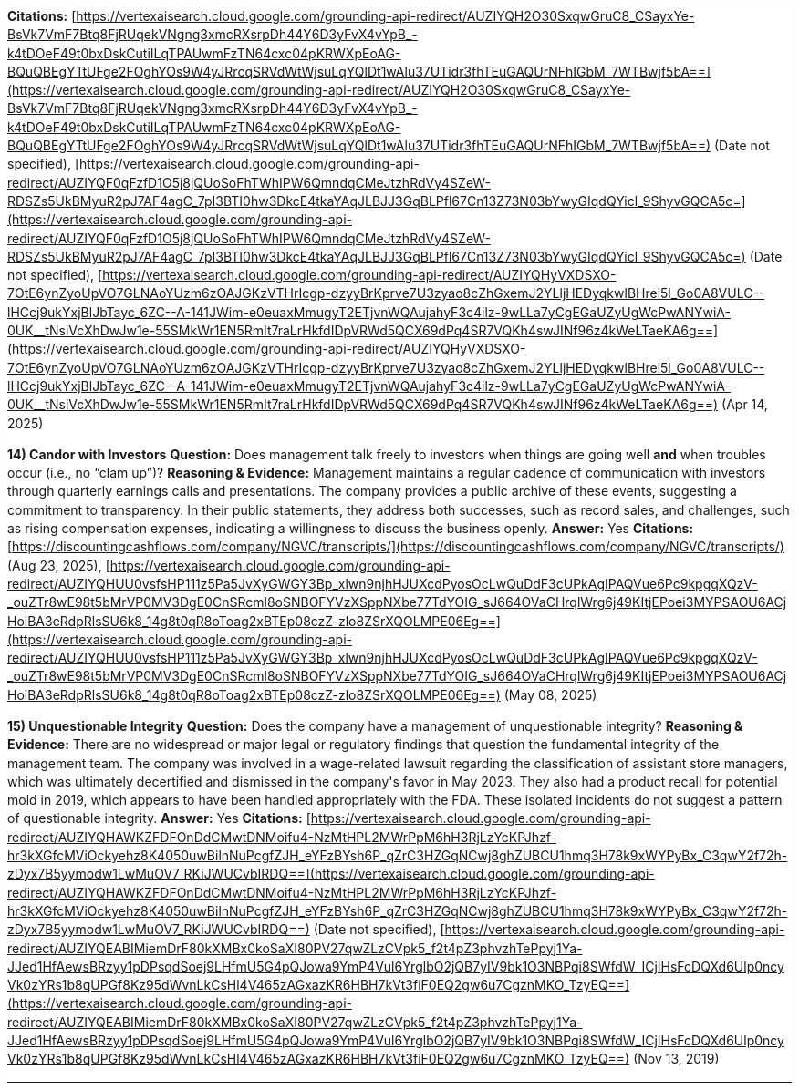 **Citations:** [https://vertexaisearch.cloud.google.com/grounding-api-redirect/AUZIYQH2O30SxqwGruC8_CSayxYe-BsVk7VmF7Btq8FjRUqekVNgng3xmcRXsrpDh44Y6D3yFvX4vYpB_-k4tDOeF49t0bxDskCutiILqTPAUwmFzTN64cxc04pKRWXpEoAG-BQuQBEgYTtUFge2FOghYOs9W4yJRrcqSRVdWtWjsuLqYQlDt1wAlu37UTidr3fhTEuGAQUrNFhIGbM_7WTBwjf5bA==](https://vertexaisearch.cloud.google.com/grounding-api-redirect/AUZIYQH2O30SxqwGruC8_CSayxYe-BsVk7VmF7Btq8FjRUqekVNgng3xmcRXsrpDh44Y6D3yFvX4vYpB_-k4tDOeF49t0bxDskCutiILqTPAUwmFzTN64cxc04pKRWXpEoAG-BQuQBEgYTtUFge2FOghYOs9W4yJRrcqSRVdWtWjsuLqYQlDt1wAlu37UTidr3fhTEuGAQUrNFhIGbM_7WTBwjf5bA==) (Date not specified), [https://vertexaisearch.cloud.google.com/grounding-api-redirect/AUZIYQF0qFzfD1O5j8jQUoSoFhTWhIPW6QmndqCMeJtzhRdVy4SZeW-RDSZs5UkBMyuR2pJ7AF4agC_7pI3BTI0hw3DkcE4tkaYAqJLBJJ3GqBLPfl67Cn13Z73N03bYwyGIqdQYicl_9ShyvGQCA5c=](https://vertexaisearch.cloud.google.com/grounding-api-redirect/AUZIYQF0qFzfD1O5j8jQUoSoFhTWhIPW6QmndqCMeJtzhRdVy4SZeW-RDSZs5UkBMyuR2pJ7AF4agC_7pI3BTI0hw3DkcE4tkaYAqJLBJJ3GqBLPfl67Cn13Z73N03bYwyGIqdQYicl_9ShyvGQCA5c=) (Date not specified), [https://vertexaisearch.cloud.google.com/grounding-api-redirect/AUZIYQHyVXDSXO-7OtE6ynZyoUpVO7GLNAoYUzm6zOAJGKzVTHrIcgp-dzyyBrKprve7U3zyao8cZhGxemJ2YLljHEDyqkwlBHrei5l_Go0A8VULC--lHCcj9ukYxjBlJbTayc_6ZC--A-141JWim-e0euaxMmugyT2ETjvnWQAujahyF3c4ilz-9wLLa7yCgEGaUZyUgWcPwANYwiA-0UK__tNsiVcXhDwJw1e-55SMkWr1EN5RmIt7raLrHkfdIDpVRWd5QCX69dPq4SR7VQKh4swJINf96z4kWeLTaeKA6g==](https://vertexaisearch.cloud.google.com/grounding-api-redirect/AUZIYQHyVXDSXO-7OtE6ynZyoUpVO7GLNAoYUzm6zOAJGKzVTHrIcgp-dzyyBrKprve7U3zyao8cZhGxemJ2YLljHEDyqkwlBHrei5l_Go0A8VULC--lHCcj9ukYxjBlJbTayc_6ZC--A-141JWim-e0euaxMmugyT2ETjvnWQAujahyF3c4ilz-9wLLa7yCgEGaUZyUgWcPwANYwiA-0UK__tNsiVcXhDwJw1e-55SMkWr1EN5RmIt7raLrHkfdIDpVRWd5QCX69dPq4SR7VQKh4swJINf96z4kWeLTaeKA6g==) (Apr 14, 2025)

**14) Candor with Investors**
**Question:** Does management talk freely to investors when things are going well **and** when troubles occur (i.e., no “clam up”)?
**Reasoning & Evidence:** Management maintains a regular cadence of communication with investors through quarterly earnings calls and presentations. The company provides a public archive of these events, suggesting a commitment to transparency. In their public statements, they address both successes, such as record sales, and challenges, such as rising compensation expenses, indicating a willingness to discuss the business openly.
**Answer:** Yes
**Citations:** [https://discountingcashflows.com/company/NGVC/transcripts/](https://discountingcashflows.com/company/NGVC/transcripts/) (Aug 23, 2025), [https://vertexaisearch.cloud.google.com/grounding-api-redirect/AUZIYQHUU0vsfsHP111z5Pa5JvXyGWGY3Bp_xlwn9njhHJUXcdPyosOcLwQuDdF3cUPkAgIPAQVue6Pc9kpgqXQzV-_ouZTr8wE98t5bMrVP0MV3DgE0CnSRcml8oSNBOFYVzXSppNXbe77TdYOIG_sJ664OVaCHrqlWrg6j49KItjEPoei3MYPSAOU6ACjHoiBA3eRdpRlsSU6k8_14g8t0qR8oToag2xBTEp08czZ-zlo8ZSrXQOLMPE06Eg==](https://vertexaisearch.cloud.google.com/grounding-api-redirect/AUZIYQHUU0vsfsHP111z5Pa5JvXyGWGY3Bp_xlwn9njhHJUXcdPyosOcLwQuDdF3cUPkAgIPAQVue6Pc9kpgqXQzV-_ouZTr8wE98t5bMrVP0MV3DgE0CnSRcml8oSNBOFYVzXSppNXbe77TdYOIG_sJ664OVaCHrqlWrg6j49KItjEPoei3MYPSAOU6ACjHoiBA3eRdpRlsSU6k8_14g8t0qR8oToag2xBTEp08czZ-zlo8ZSrXQOLMPE06Eg==) (May 08, 2025)

**15) Unquestionable Integrity**
**Question:** Does the company have a management of unquestionable integrity?
**Reasoning & Evidence:** There are no widespread or major legal or regulatory findings that question the fundamental integrity of the management team. The company was involved in a wage-related lawsuit regarding the classification of assistant store managers, which was ultimately decertified and dismissed in the company's favor in May 2023. They also had a product recall for potential mold in 2019, which appears to have been handled appropriately with the FDA. These isolated incidents do not suggest a pattern of questionable integrity.
**Answer:** Yes
**Citations:** [https://vertexaisearch.cloud.google.com/grounding-api-redirect/AUZIYQHAWKZFDFOnDdCMwtDNMoifu4-NzMtHPL2MWrPpM6hH3RjLzYcKPJhzf-hr3kXGfcMViOckyehz8K4050uwBilnNuPcgfZJH_eYFzBYsh6P_qZrC3HZGqNCwj8ghZUBCU1hmq3H78k9xWYPyBx_C3qwY2f72h-zDyx7B5yymodw1LwMuOV7_RKiJWUCvbIRDQ==](https://vertexaisearch.cloud.google.com/grounding-api-redirect/AUZIYQHAWKZFDFOnDdCMwtDNMoifu4-NzMtHPL2MWrPpM6hH3RjLzYcKPJhzf-hr3kXGfcMViOckyehz8K4050uwBilnNuPcgfZJH_eYFzBYsh6P_qZrC3HZGqNCwj8ghZUBCU1hmq3H78k9xWYPyBx_C3qwY2f72h-zDyx7B5yymodw1LwMuOV7_RKiJWUCvbIRDQ==) (Date not specified), [https://vertexaisearch.cloud.google.com/grounding-api-redirect/AUZIYQEABIMiemDrF80kXMBx0koSaXI80PV27qwZLzCVpk5_f2t4pZ3phvzhTePpyj1Ya-JJed1HfAewsBRzyy1pDPsqdSoej9LHfmU5G4pQJowa9YmP4Vul6YrglbO2jQB7yIV9bk1O3NBPqi8SWfdW_ICjIHsFcDQXd6Ulp0ncyVk0zYRs1b8qUPGf8Kz95dWvnLkCsHl4V465zAGxazKR6HBH7kVt3fiF0EQ2gw6u7CgznMKO_TzyEQ==](https://vertexaisearch.cloud.google.com/grounding-api-redirect/AUZIYQEABIMiemDrF80kXMBx0koSaXI80PV27qwZLzCVpk5_f2t4pZ3phvzhTePpyj1Ya-JJed1HfAewsBRzyy1pDPsqdSoej9LHfmU5G4pQJowa9YmP4Vul6YrglbO2jQB7yIV9bk1O3NBPqi8SWfdW_ICjIHsFcDQXd6Ulp0ncyVk0zYRs1b8qUPGf8Kz95dWvnLkCsHl4V465zAGxazKR6HBH7kVt3fiF0EQ2gw6u7CgznMKO_TzyEQ==) (Nov 13, 2019)

---